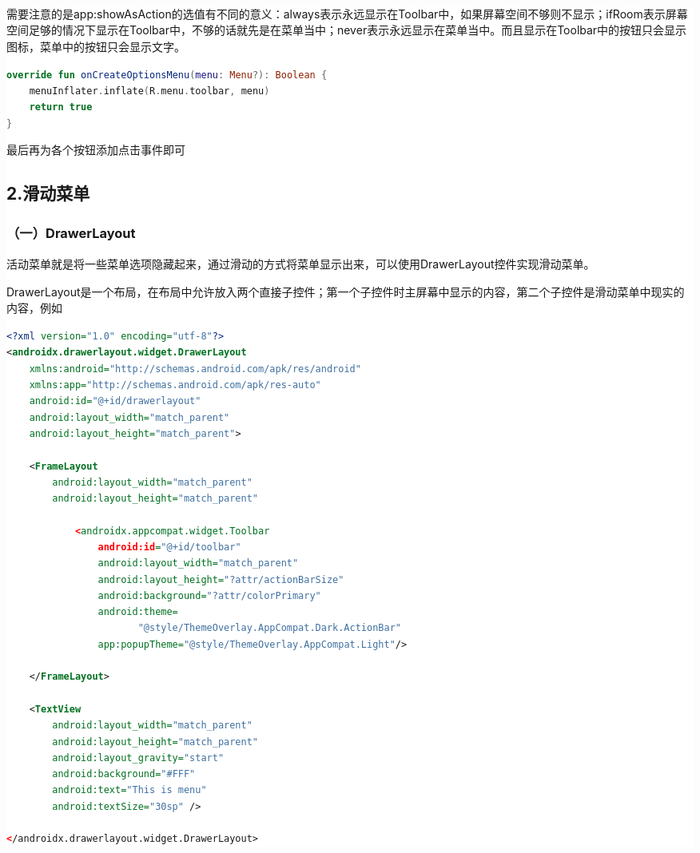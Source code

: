 需要注意的是app:showAsAction的选值有不同的意义：always表示永远显示在Toolbar中，如果屏幕空间不够则不显示；ifRoom表示屏幕空间足够的情况下显示在Toolbar中，不够的话就先是在菜单当中；never表示永远显示在菜单当中。而且显示在Toolbar中的按钮只会显示图标，菜单中的按钮只会显示文字。

```kotlin
override fun onCreateOptionsMenu(menu: Menu?): Boolean {
    menuInflater.inflate(R.menu.toolbar, menu)
    return true
}
```

最后再为各个按钮添加点击事件即可

## 2.滑动菜单

### （一）DrawerLayout

活动菜单就是将一些菜单选项隐藏起来，通过滑动的方式将菜单显示出来，可以使用DrawerLayout控件实现滑动菜单。

DrawerLayout是一个布局，在布局中允许放入两个直接子控件；第一个子控件时主屏幕中显示的内容，第二个子控件是滑动菜单中现实的内容，例如

```xml
<?xml version="1.0" encoding="utf-8"?>
<androidx.drawerlayout.widget.DrawerLayout
    xmlns:android="http://schemas.android.com/apk/res/android"
    xmlns:app="http://schemas.android.com/apk/res-auto"
    android:id="@+id/drawerlayout"
    android:layout_width="match_parent"
    android:layout_height="match_parent">

    <FrameLayout
        android:layout_width="match_parent"
        android:layout_height="match_parent"

            <androidx.appcompat.widget.Toolbar
                android:id="@+id/toolbar"
                android:layout_width="match_parent"
                android:layout_height="?attr/actionBarSize"
                android:background="?attr/colorPrimary"
                android:theme=
                       "@style/ThemeOverlay.AppCompat.Dark.ActionBar"
                app:popupTheme="@style/ThemeOverlay.AppCompat.Light"/>

	</FrameLayout>
           
	<TextView
        android:layout_width="match_parent"
        android:layout_height="match_parent"
        android:layout_gravity="start"
        android:background="#FFF"
        android:text="This is menu"
        android:textSize="30sp" />

</androidx.drawerlayout.widget.DrawerLayout>
```
